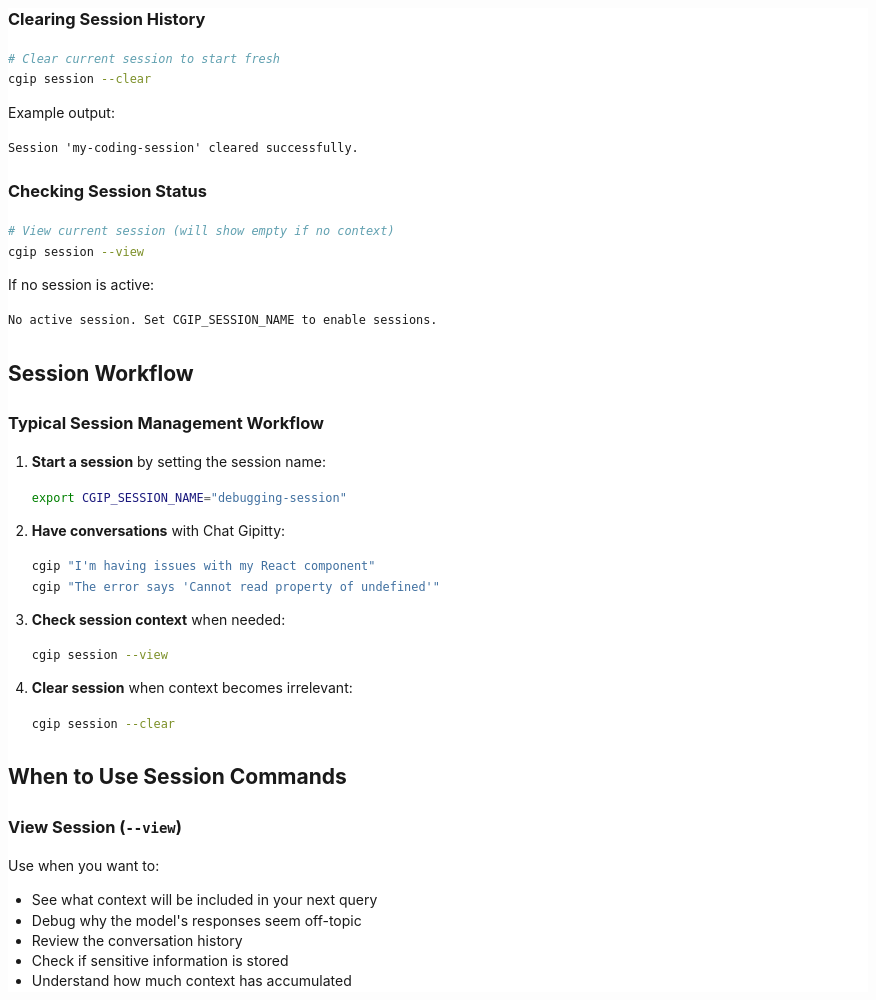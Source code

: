 ### Clearing Session History
```bash
# Clear current session to start fresh
cgip session --clear
```

Example output:
```
Session 'my-coding-session' cleared successfully.
```

### Checking Session Status
```bash
# View current session (will show empty if no context)
cgip session --view
```

If no session is active:
```
No active session. Set CGIP_SESSION_NAME to enable sessions.
```

## Session Workflow

### Typical Session Management Workflow

1. **Start a session** by setting the session name:
   ```bash
   export CGIP_SESSION_NAME="debugging-session"
   ```

2. **Have conversations** with Chat Gipitty:
   ```bash
   cgip "I'm having issues with my React component"
   cgip "The error says 'Cannot read property of undefined'"
   ```

3. **Check session context** when needed:
   ```bash
   cgip session --view
   ```

4. **Clear session** when context becomes irrelevant:
   ```bash
   cgip session --clear
   ```

## When to Use Session Commands

### View Session (`--view`)
Use when you want to:
- See what context will be included in your next query
- Debug why the model's responses seem off-topic
- Review the conversation history
- Check if sensitive information is stored
- Understand how much context has accumulated
